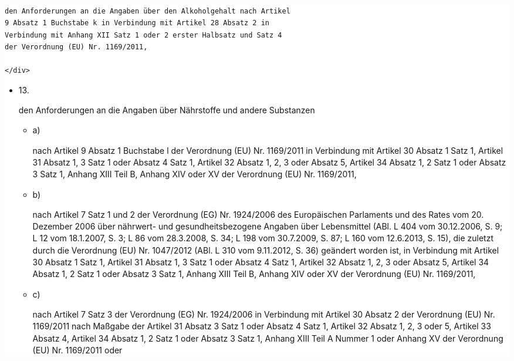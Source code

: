     den Anforderungen an die Angaben über den Alkoholgehalt nach Artikel
    9 Absatz 1 Buchstabe k in Verbindung mit Artikel 28 Absatz 2 in
    Verbindung mit Anhang XII Satz 1 oder 2 erster Halbsatz und Satz 4
    der Verordnung (EU) Nr. 1169/2011,
    
    </div>

  - 13\.
    
    <div style="">
    
    den Anforderungen an die Angaben über Nährstoffe und andere
    Substanzen
    
      - a)
        
        <div style="">
        
        nach Artikel 9 Absatz 1 Buchstabe l der Verordnung (EU) Nr.
        1169/2011 in Verbindung mit Artikel 30 Absatz 1 Satz 1, Artikel
        31 Absatz 1, 3 Satz 1 oder Absatz 4 Satz 1, Artikel 32 Absatz 1,
        2, 3 oder Absatz 5, Artikel 34 Absatz 1, 2 Satz 1 oder Absatz 3
        Satz 1, Anhang XIII Teil B, Anhang XIV oder XV der Verordnung
        (EU) Nr. 1169/2011,
        
        </div>
    
      - b)
        
        <div style="">
        
        nach Artikel 7 Satz 1 und 2 der Verordnung (EG) Nr. 1924/2006
        des Europäischen Parlaments und des Rates vom 20. Dezember 2006
        über nährwert- und gesundheitsbezogene Angaben über
        Lebensmittel (ABl. L 404 vom 30.12.2006, S. 9; L 12 vom
        18.1.2007, S. 3; L 86 vom 28.3.2008, S. 34; L 198 vom 30.7.2009,
        S. 87; L 160 vom 12.6.2013, S. 15), die zuletzt durch die
        Verordnung (EU) Nr. 1047/2012 (ABl. L 310 vom 9.11.2012, S. 36)
        geändert worden ist, in Verbindung mit Artikel 30 Absatz 1 Satz
        1, Artikel 31 Absatz 1, 3 Satz 1 oder Absatz 4 Satz 1, Artikel
        32 Absatz 1, 2, 3 oder Absatz 5, Artikel 34 Absatz 1, 2 Satz 1
        oder Absatz 3 Satz 1, Anhang XIII Teil B, Anhang XIV oder XV der
        Verordnung (EU) Nr. 1169/2011,
        
        </div>
    
      - c)
        
        <div style="">
        
        nach Artikel 7 Satz 3 der Verordnung (EG) Nr. 1924/2006 in
        Verbindung mit Artikel 30 Absatz 2 der Verordnung (EU) Nr.
        1169/2011 nach Maßgabe der Artikel 31 Absatz 3 Satz 1 oder
        Absatz 4 Satz 1, Artikel 32 Absatz 1, 2, 3 oder 5, Artikel 33
        Absatz 4, Artikel 34 Absatz 1, 2 Satz 1 oder Absatz 3 Satz 1,
        Anhang XIII Teil A Nummer 1 oder Anhang XV der Verordnung (EU)
        Nr. 1169/2011 oder
        